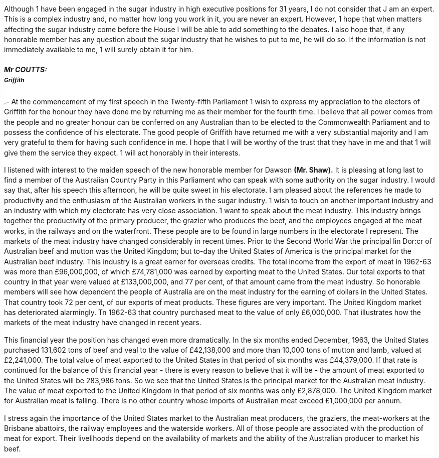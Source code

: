 Although  1  have been engaged in the sugar industry in high executive positions for 31 years, I do not consider that J am an expert. This is a complex industry and, no matter how long you work in it, you are never an expert. However,  1  hope that when matters affecting the sugar industry come before the House I will be able to add something to the debates. I also hope that, if any honorable member has any question about the sugar industry that he wishes to put to me, he will do so. If the information is not immediately available to me,  1  will surely obtain it for him. 

##### Mr COUTTS:<br><small class="text-muted">Griffith</small>

.- At the commencement of my first speech in the Twenty-fifth Parliament  1  wish to express my appreciation to the electors of Griffith for the honour they have done me by returning me as their member for the fourth time. I believe that all power comes from the people and no greater honour can be conferred on any Australian than to be elected to the Commonwealth Parliament and to possess the confidence of his electorate. The good people of Griffith have returned me with a very substantial majority and I am very grateful to them for having such confidence in me. I hope that I will be worthy of the trust that they have in me and that  1  will give them the service they expect.  1  will act honorably in their interests. 

I listened with interest to the maiden speech of the new honorable member for Dawson  **(Mr. Shaw).**  It is pleasing at long last to find a member of the Austraiian Country Party in this Parliament who can speak with some authority on the sugar industry. I would say that, after his speech this afternoon, he will be quite sweet in his electorate. I am pleased about the references he made to productivity and the enthusiasm of the Australian workers in the sugar industry.  1  wish to touch on another important industry and an industry with which my electorate has very close association.  1  want to speak about the meat industry. This industry brings together the productivity of the primary producer, the grazier who produces the beef, and the employees engaged at the meat works, in the railways and on the waterfront. These people are to be found in large numbers in the electorate I represent. The markets of the meat industry have changed considerably in recent times. Prior to the Second World War the principal lin Dor:cr of Australian beef and mutton was the United Kingdom; but to-day the United States of America is the principal market for the Australian beef industry. This industry is a great earner for overseas credits. The total income from the export of meat in  1962-63  was more than  £96,000,000,  of which  £74,781,000  was earned by exporting meat to the United States. Our total exports to that country in that year were valued at  £133,000,000,  and  77  per cent, of that amount came from the meat industry. So honorable members will see how dependent the people of Australia are on the meat industry for the earning of dollars in the United States. That country took  72  per cent, of our exports of meat products. These figures are very important. The United Kingdom market has deteriorated alarmingly. Tn  1962-63  that country purchased meat to the value of only  £6,000,000.  That illustrates how the markets of the meat industry have changed in recent years. 

This financial year the position has changed even more dramatically. In the six months ended December,  1963,  the United States purchased  131,602  tons of beef and veal to the value of £42,138,000 and more than 10,000 tons of mutton and lamb, valued at £2,241,000. The total value of meat exported to the United States in that period of six months was £44,379,000. If that rate is continued for the balance of this financial year - there is every reason to believe that it will be - the amount of meat exported to the United States will be 283,986 tons. So we see that the United States is the principal market for the Australian meat industry. The value of meat exported to the United Kingdom in that period of six months was only £2,878,000. The United Kingdom market for Australian meat is falling. There is no other country whose imports of Australian meat exceed £1,000,000 per annum. 

I stress again the importance of the United States market to the Australian meat producers, the graziers, the meat-workers at the Brisbane abattoirs, the railway employees and the waterside workers. All of those people are associated with the production of meat for export. Their livelihoods depend on the availability of markets and the ability of the Australian producer to market his beef. 
